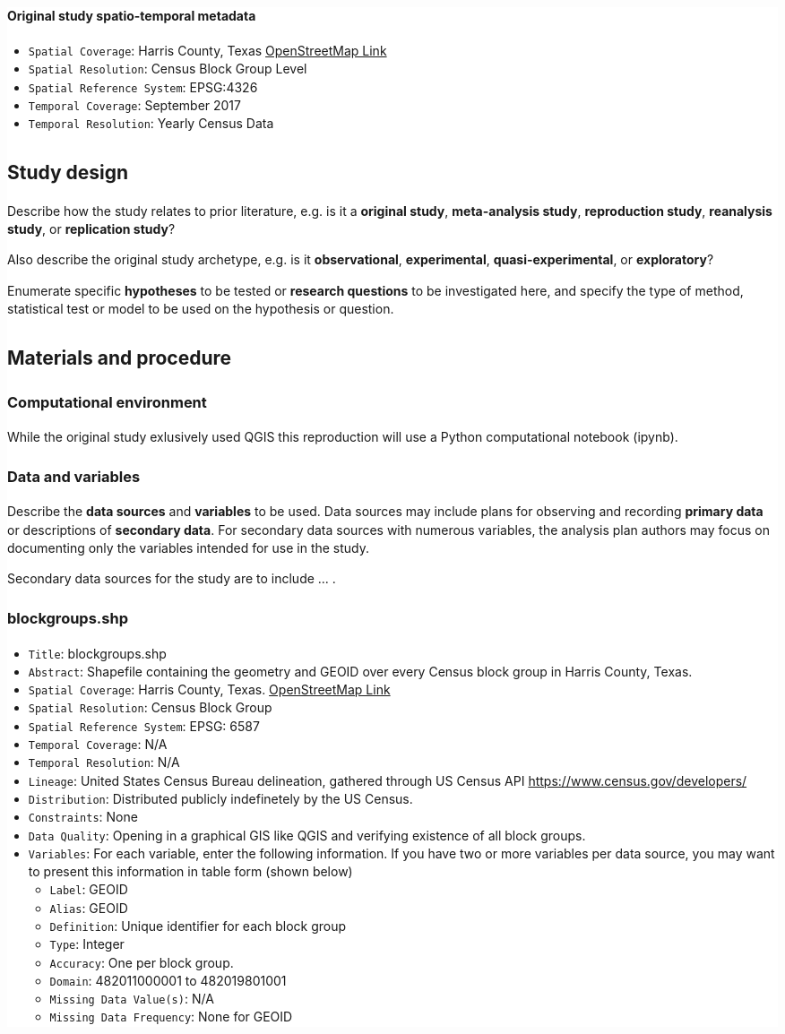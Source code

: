#### Original study spatio-temporal metadata

- `Spatial Coverage`: Harris County, Texas [OpenStreetMap Link](https://www.openstreetmap.org/relation/1560395)
- `Spatial Resolution`: Census Block Group Level
- `Spatial Reference System`: EPSG:4326
- `Temporal Coverage`: September 2017
- `Temporal Resolution`: Yearly Census Data

## Study design

Describe how the study relates to prior literature, e.g. is it a **original study**, **meta-analysis study**, **reproduction study**, **reanalysis study**, or **replication study**?

Also describe the original study archetype, e.g. is it **observational**, **experimental**, **quasi-experimental**, or **exploratory**?

Enumerate specific **hypotheses** to be tested or **research questions** to be investigated here, and specify the type of method, statistical test or model to be used on the hypothesis or question.

## Materials and procedure

### Computational environment

While the original study exlusively used QGIS this reproduction will use a Python computational notebook (ipynb).

### Data and variables

Describe the **data sources** and **variables** to be used.
Data sources may include plans for observing and recording **primary data** or descriptions of **secondary data**.
For secondary data sources with numerous variables, the analysis plan authors may focus on documenting only the variables intended for use in the study.

Secondary data sources for the study are to include ... .

### blockgroups.shp

- `Title`: blockgroups.shp
- `Abstract`: Shapefile containing the geometry and GEOID over every Census block group in Harris County, Texas.
- `Spatial Coverage`: Harris County, Texas. [OpenStreetMap Link](https://www.openstreetmap.org/relation/1560395)
- `Spatial Resolution`: Census Block Group
- `Spatial Reference System`: EPSG: 6587
- `Temporal Coverage`: N/A
- `Temporal Resolution`: N/A
- `Lineage`: United States Census Bureau delineation, gathered through US Census API https://www.census.gov/developers/
- `Distribution`: Distributed publicly indefinetely by the US Census.
- `Constraints`: None
- `Data Quality`: Opening in a graphical GIS like QGIS and verifying existence of all block groups.
- `Variables`: For each variable, enter the following information. If you have two or more variables per data source, you may want to present this information in table form (shown below)
  - `Label`: GEOID
  - `Alias`: GEOID
  - `Definition`: Unique identifier for each block group
  - `Type`: Integer
  - `Accuracy`: One per block group.
  - `Domain`: 482011000001 to 482019801001
  - `Missing Data Value(s)`: N/A
  - `Missing Data Frequency`: None for GEOID
